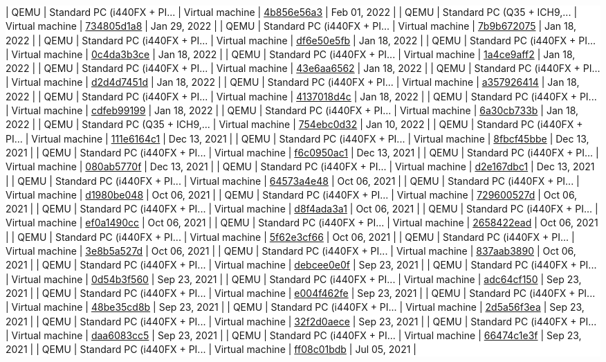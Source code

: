 | QEMU   | Standard PC (i440FX + PI... | Virtual machine | [4b856e56a3](https://linux-hardware.org/?probe=4b856e56a3) | Feb 01, 2022 |
| QEMU   | Standard PC (Q35 + ICH9,... | Virtual machine | [734805d1a8](https://linux-hardware.org/?probe=734805d1a8) | Jan 29, 2022 |
| QEMU   | Standard PC (i440FX + PI... | Virtual machine | [7b9b672075](https://linux-hardware.org/?probe=7b9b672075) | Jan 18, 2022 |
| QEMU   | Standard PC (i440FX + PI... | Virtual machine | [df6e50e5fb](https://linux-hardware.org/?probe=df6e50e5fb) | Jan 18, 2022 |
| QEMU   | Standard PC (i440FX + PI... | Virtual machine | [0c4da3b3ce](https://linux-hardware.org/?probe=0c4da3b3ce) | Jan 18, 2022 |
| QEMU   | Standard PC (i440FX + PI... | Virtual machine | [1a4ce9aff2](https://linux-hardware.org/?probe=1a4ce9aff2) | Jan 18, 2022 |
| QEMU   | Standard PC (i440FX + PI... | Virtual machine | [43e6aa6562](https://linux-hardware.org/?probe=43e6aa6562) | Jan 18, 2022 |
| QEMU   | Standard PC (i440FX + PI... | Virtual machine | [d2d4d7451d](https://linux-hardware.org/?probe=d2d4d7451d) | Jan 18, 2022 |
| QEMU   | Standard PC (i440FX + PI... | Virtual machine | [a357926414](https://linux-hardware.org/?probe=a357926414) | Jan 18, 2022 |
| QEMU   | Standard PC (i440FX + PI... | Virtual machine | [4137018d4c](https://linux-hardware.org/?probe=4137018d4c) | Jan 18, 2022 |
| QEMU   | Standard PC (i440FX + PI... | Virtual machine | [cdfeb99199](https://linux-hardware.org/?probe=cdfeb99199) | Jan 18, 2022 |
| QEMU   | Standard PC (i440FX + PI... | Virtual machine | [6a30cb733b](https://linux-hardware.org/?probe=6a30cb733b) | Jan 18, 2022 |
| QEMU   | Standard PC (Q35 + ICH9,... | Virtual machine | [754ebc0d32](https://linux-hardware.org/?probe=754ebc0d32) | Jan 10, 2022 |
| QEMU   | Standard PC (i440FX + PI... | Virtual machine | [111e6164c1](https://linux-hardware.org/?probe=111e6164c1) | Dec 13, 2021 |
| QEMU   | Standard PC (i440FX + PI... | Virtual machine | [8fbcf45bbe](https://linux-hardware.org/?probe=8fbcf45bbe) | Dec 13, 2021 |
| QEMU   | Standard PC (i440FX + PI... | Virtual machine | [f6c0950ac1](https://linux-hardware.org/?probe=f6c0950ac1) | Dec 13, 2021 |
| QEMU   | Standard PC (i440FX + PI... | Virtual machine | [080ab5770f](https://linux-hardware.org/?probe=080ab5770f) | Dec 13, 2021 |
| QEMU   | Standard PC (i440FX + PI... | Virtual machine | [d2e167dbc1](https://linux-hardware.org/?probe=d2e167dbc1) | Dec 13, 2021 |
| QEMU   | Standard PC (i440FX + PI... | Virtual machine | [64573a4e48](https://linux-hardware.org/?probe=64573a4e48) | Oct 06, 2021 |
| QEMU   | Standard PC (i440FX + PI... | Virtual machine | [d1980be048](https://linux-hardware.org/?probe=d1980be048) | Oct 06, 2021 |
| QEMU   | Standard PC (i440FX + PI... | Virtual machine | [729600527d](https://linux-hardware.org/?probe=729600527d) | Oct 06, 2021 |
| QEMU   | Standard PC (i440FX + PI... | Virtual machine | [d8f4ada3a1](https://linux-hardware.org/?probe=d8f4ada3a1) | Oct 06, 2021 |
| QEMU   | Standard PC (i440FX + PI... | Virtual machine | [ef0a1490cc](https://linux-hardware.org/?probe=ef0a1490cc) | Oct 06, 2021 |
| QEMU   | Standard PC (i440FX + PI... | Virtual machine | [2658422ead](https://linux-hardware.org/?probe=2658422ead) | Oct 06, 2021 |
| QEMU   | Standard PC (i440FX + PI... | Virtual machine | [5f62e3cf66](https://linux-hardware.org/?probe=5f62e3cf66) | Oct 06, 2021 |
| QEMU   | Standard PC (i440FX + PI... | Virtual machine | [3e8b5a527d](https://linux-hardware.org/?probe=3e8b5a527d) | Oct 06, 2021 |
| QEMU   | Standard PC (i440FX + PI... | Virtual machine | [837aab3890](https://linux-hardware.org/?probe=837aab3890) | Oct 06, 2021 |
| QEMU   | Standard PC (i440FX + PI... | Virtual machine | [debcee0e0f](https://linux-hardware.org/?probe=debcee0e0f) | Sep 23, 2021 |
| QEMU   | Standard PC (i440FX + PI... | Virtual machine | [0d54b3f560](https://linux-hardware.org/?probe=0d54b3f560) | Sep 23, 2021 |
| QEMU   | Standard PC (i440FX + PI... | Virtual machine | [adc64cf150](https://linux-hardware.org/?probe=adc64cf150) | Sep 23, 2021 |
| QEMU   | Standard PC (i440FX + PI... | Virtual machine | [e004f462fe](https://linux-hardware.org/?probe=e004f462fe) | Sep 23, 2021 |
| QEMU   | Standard PC (i440FX + PI... | Virtual machine | [48be35cd8b](https://linux-hardware.org/?probe=48be35cd8b) | Sep 23, 2021 |
| QEMU   | Standard PC (i440FX + PI... | Virtual machine | [2d5a56f3ea](https://linux-hardware.org/?probe=2d5a56f3ea) | Sep 23, 2021 |
| QEMU   | Standard PC (i440FX + PI... | Virtual machine | [32f2d0aece](https://linux-hardware.org/?probe=32f2d0aece) | Sep 23, 2021 |
| QEMU   | Standard PC (i440FX + PI... | Virtual machine | [daa6083cc5](https://linux-hardware.org/?probe=daa6083cc5) | Sep 23, 2021 |
| QEMU   | Standard PC (i440FX + PI... | Virtual machine | [66474c1e3f](https://linux-hardware.org/?probe=66474c1e3f) | Sep 23, 2021 |
| QEMU   | Standard PC (i440FX + PI... | Virtual machine | [ff08c01bdb](https://linux-hardware.org/?probe=ff08c01bdb) | Jul 05, 2021 |